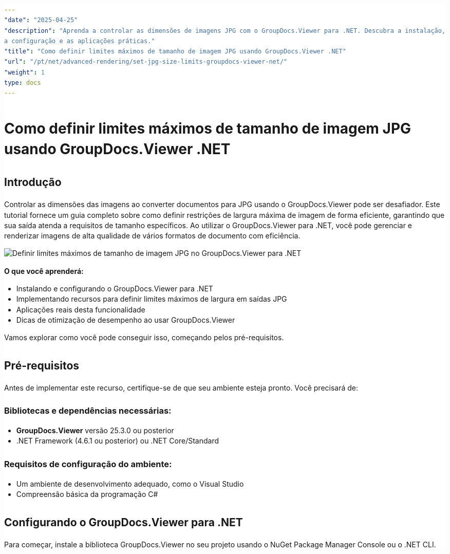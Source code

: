 ```yaml
---
"date": "2025-04-25"
"description": "Aprenda a controlar as dimensões de imagens JPG com o GroupDocs.Viewer para .NET. Descubra a instalação, a configuração e as aplicações práticas."
"title": "Como definir limites máximos de tamanho de imagem JPG usando GroupDocs.Viewer .NET"
"url": "/pt/net/advanced-rendering/set-jpg-size-limits-groupdocs-viewer-net/"
"weight": 1
type: docs
---
```

# Como definir limites máximos de tamanho de imagem JPG usando GroupDocs.Viewer .NET

## Introdução

Controlar as dimensões das imagens ao converter documentos para JPG usando o GroupDocs.Viewer pode ser desafiador. Este tutorial fornece um guia completo sobre como definir restrições de largura máxima de imagem de forma eficiente, garantindo que sua saída atenda a requisitos de tamanho específicos. Ao utilizar o GroupDocs.Viewer para .NET, você pode gerenciar e renderizar imagens de alta qualidade de vários formatos de documento com eficiência.

![Definir limites máximos de tamanho de imagem JPG no GroupDocs.Viewer para .NET](/viewer/advanced-rendering/set-maximum-jpg-image-size-limits-img.png)

**O que você aprenderá:**
- Instalando e configurando o GroupDocs.Viewer para .NET
- Implementando recursos para definir limites máximos de largura em saídas JPG
- Aplicações reais desta funcionalidade
- Dicas de otimização de desempenho ao usar GroupDocs.Viewer

Vamos explorar como você pode conseguir isso, começando pelos pré-requisitos.

## Pré-requisitos

Antes de implementar este recurso, certifique-se de que seu ambiente esteja pronto. Você precisará de:

### Bibliotecas e dependências necessárias:
- **GroupDocs.Viewer** versão 25.3.0 ou posterior
- .NET Framework (4.6.1 ou posterior) ou .NET Core/Standard

### Requisitos de configuração do ambiente:
- Um ambiente de desenvolvimento adequado, como o Visual Studio
- Compreensão básica da programação C#

## Configurando o GroupDocs.Viewer para .NET

Para começar, instale a biblioteca GroupDocs.Viewer no seu projeto usando o NuGet Package Manager Console ou o .NET CLI.
